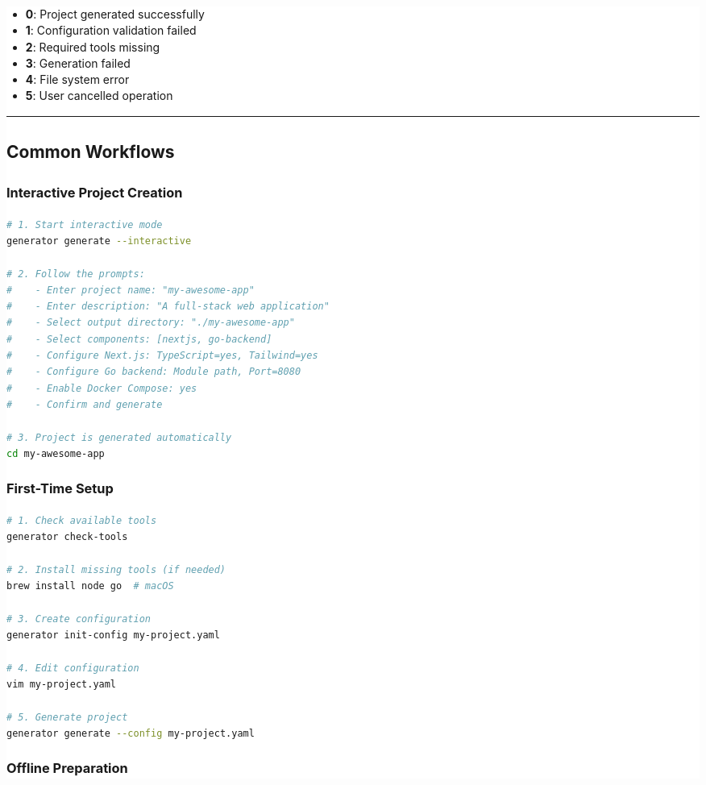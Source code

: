 - **0**: Project generated successfully
- **1**: Configuration validation failed
- **2**: Required tools missing
- **3**: Generation failed
- **4**: File system error
- **5**: User cancelled operation

---

## Common Workflows

### Interactive Project Creation

```bash
# 1. Start interactive mode
generator generate --interactive

# 2. Follow the prompts:
#    - Enter project name: "my-awesome-app"
#    - Enter description: "A full-stack web application"
#    - Select output directory: "./my-awesome-app"
#    - Select components: [nextjs, go-backend]
#    - Configure Next.js: TypeScript=yes, Tailwind=yes
#    - Configure Go backend: Module path, Port=8080
#    - Enable Docker Compose: yes
#    - Confirm and generate

# 3. Project is generated automatically
cd my-awesome-app
```

### First-Time Setup

```bash
# 1. Check available tools
generator check-tools

# 2. Install missing tools (if needed)
brew install node go  # macOS

# 3. Create configuration
generator init-config my-project.yaml

# 4. Edit configuration
vim my-project.yaml

# 5. Generate project
generator generate --config my-project.yaml
```

### Offline Preparation
